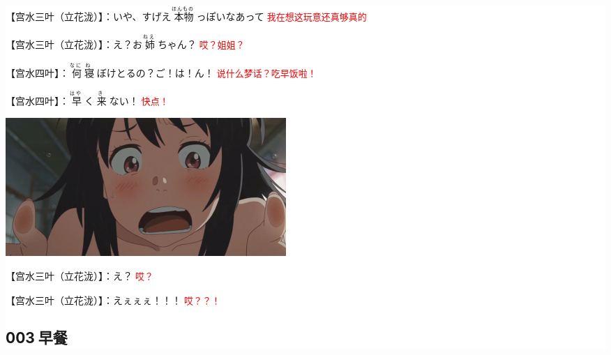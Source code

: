 <p><ruby>
   【宫水三叶（立花泷）】：いや、すげえ<rp>(</rp><rt></rt><rp>)</rp>
本物<rp>(</rp><rt>ほんもの</rt><rp>)</rp>
っぽいなあって<rp>(</rp><rt></rt><rp>)</rp>
   <font color="red" size="2">我在想这玩意还真够真的</font>
</ruby></p>

<p><ruby>
   【宫水三叶（立花泷）】：え？お<rp>(</rp><rt></rt><rp>)</rp>
姉<rp>(</rp><rt>ねえ</rt><rp>)</rp>
ちゃん？<rp>(</rp><rt></rt><rp>)</rp>
   <font color="red" size="2">哎？姐姐？</font>
</ruby></p>

<p><ruby>
   【宫水四叶】：<rp>(</rp><rt></rt><rp>)</rp>
何<rp>(</rp><rt>なに</rt><rp>)</rp>
寝<rp>(</rp><rt>ね</rt><rp>)</rp>
ぼけとるの？ご！は！ん！<rp>(</rp><rt></rt><rp>)</rp>
   <font color="red" size="2">说什么梦话？吃早饭啦！</font>
</ruby></p>

<p><ruby>
   【宫水四叶】：<rp>(</rp><rt></rt><rp>)</rp>
早<rp>(</rp><rt>はや</rt><rp>)</rp>
く<rp>(</rp><rt></rt><rp>)</rp>
来<rp>(</rp><rt>き</rt><rp>)</rp>
ない！<rp>(</rp><rt></rt><rp>)</rp>
   <font color="red" size="2">快点！</font>
</ruby></p>

![](images-w600/005-2.png)

<p><ruby>
   【宫水三叶（立花泷）】：え？<rp>(</rp><rt></rt><rp>)</rp>
   <font color="red" size="2">哎？</font>
</ruby></p>

<p><ruby>
   【宫水三叶（立花泷）】：えぇぇぇ！！！<rp>(</rp><rt></rt><rp>)</rp>
   <font color="red" size="2">哎？？！</font>
</ruby></p>

## 003 早餐
